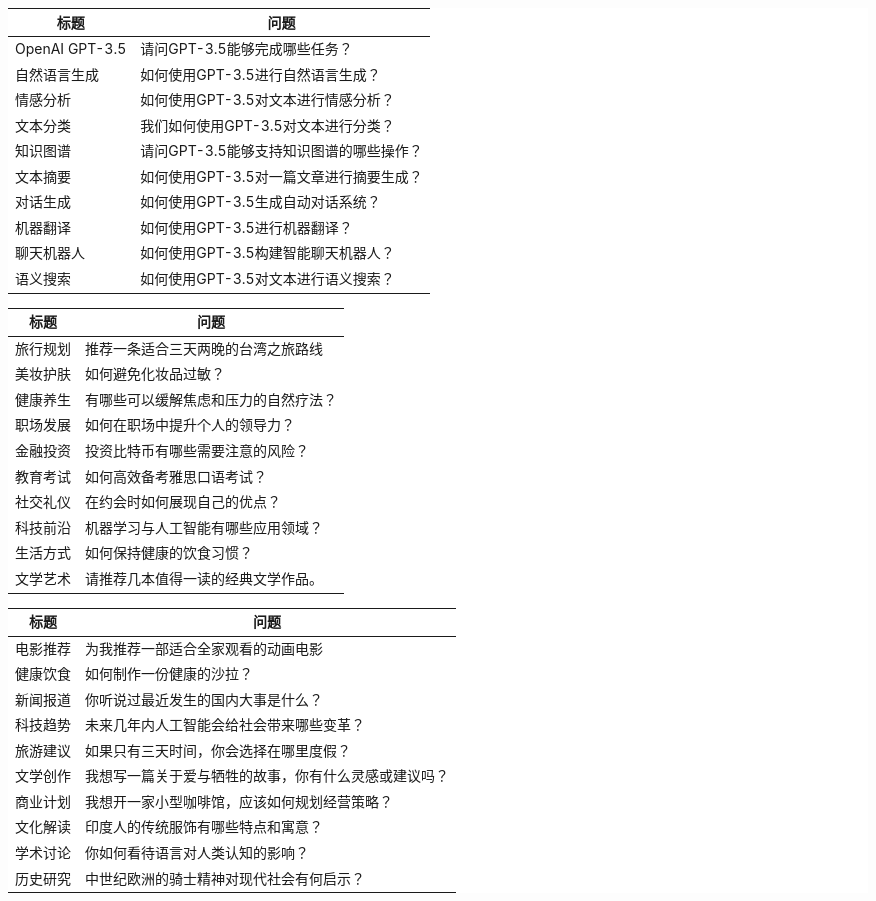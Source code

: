 | 标题 | 问题 |
| --- | --- |
| OpenAI GPT-3.5 | 请问GPT-3.5能够完成哪些任务？ |
| 自然语言生成 | 如何使用GPT-3.5进行自然语言生成？ |
| 情感分析 | 如何使用GPT-3.5对文本进行情感分析？ |
| 文本分类 | 我们如何使用GPT-3.5对文本进行分类？ |
| 知识图谱 | 请问GPT-3.5能够支持知识图谱的哪些操作？ |
| 文本摘要 | 如何使用GPT-3.5对一篇文章进行摘要生成？ |
| 对话生成 | 如何使用GPT-3.5生成自动对话系统？ |
| 机器翻译 | 如何使用GPT-3.5进行机器翻译？ |
| 聊天机器人 | 如何使用GPT-3.5构建智能聊天机器人？ |
| 语义搜索 | 如何使用GPT-3.5对文本进行语义搜索？ |

| 标题 | 问题 |
| --- | --- |
| 旅行规划 | 推荐一条适合三天两晚的台湾之旅路线 |
| 美妆护肤 | 如何避免化妆品过敏？ |
| 健康养生 | 有哪些可以缓解焦虑和压力的自然疗法？ |
| 职场发展 | 如何在职场中提升个人的领导力？ |
| 金融投资 | 投资比特币有哪些需要注意的风险？ |
| 教育考试 | 如何高效备考雅思口语考试？ |
| 社交礼仪 | 在约会时如何展现自己的优点？ |
| 科技前沿 | 机器学习与人工智能有哪些应用领域？ |
| 生活方式 | 如何保持健康的饮食习惯？ |
| 文学艺术 | 请推荐几本值得一读的经典文学作品。 |

|标题|问题|
|---|---|
|电影推荐|为我推荐一部适合全家观看的动画电影|
|健康饮食|如何制作一份健康的沙拉？|
|新闻报道|你听说过最近发生的国内大事是什么？|
|科技趋势|未来几年内人工智能会给社会带来哪些变革？|
|旅游建议|如果只有三天时间，你会选择在哪里度假？|
|文学创作|我想写一篇关于爱与牺牲的故事，你有什么灵感或建议吗？|
|商业计划|我想开一家小型咖啡馆，应该如何规划经营策略？|
|文化解读|印度人的传统服饰有哪些特点和寓意？|
|学术讨论|你如何看待语言对人类认知的影响？|
|历史研究|中世纪欧洲的骑士精神对现代社会有何启示？|
